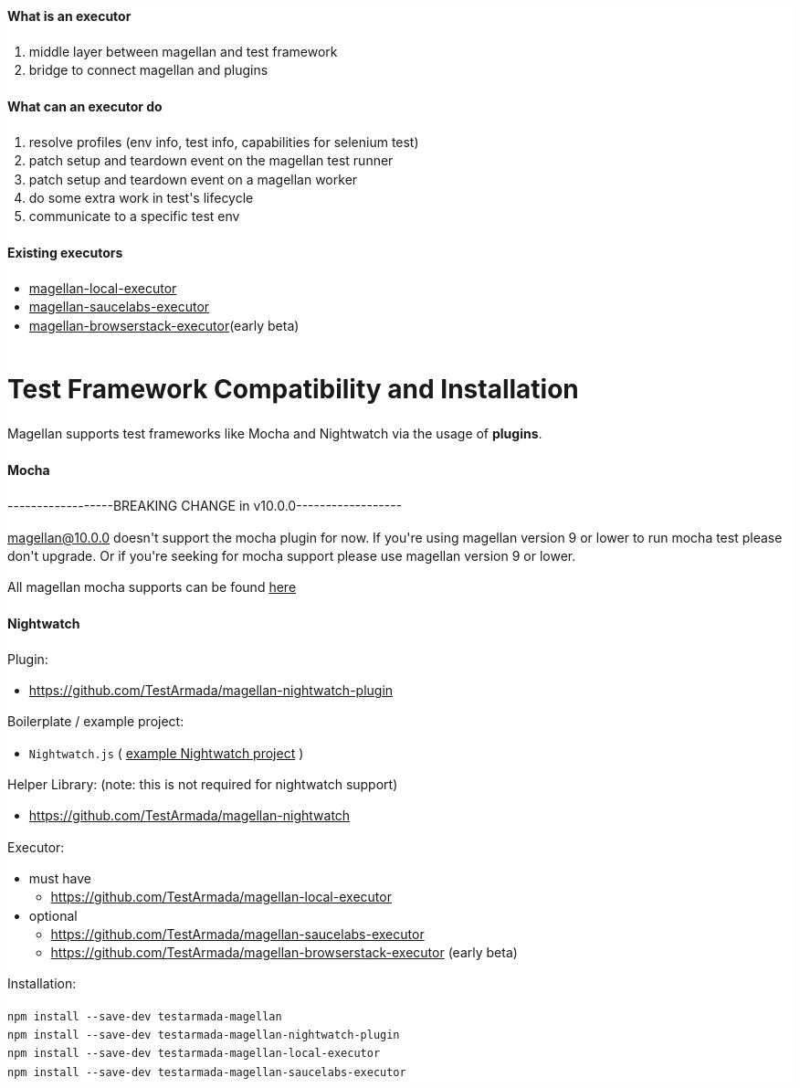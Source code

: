 #### What is an executor
1. middle layer between magellan and test framework
2. bridge to connect magellan and plugins

#### What can an executor do
1. resolve profiles (env info, test info, capabilities for selenium test)
2. patch setup and teardown event on the magellan test runner
3. patch setup and teardown event on a magellan worker
4. do some extra work in test's lifecycle
5. communicate to a specific test env

#### Existing executors
 * [magellan-local-executor](https://github.com/TestArmada/magellan-local-executor)
 * [magellan-saucelabs-executor](https://github.com/TestArmada/magellan-saucelabs-executor)
 * [magellan-browserstack-executor](https://github.com/TestArmada/magellan-browserstack-executor)(early beta)
 

Test Framework Compatibility and Installation
=============================================

Magellan supports test frameworks like Mocha and Nightwatch via the usage of **plugins**.

#### Mocha

------------------BREAKING CHANGE in v10.0.0------------------

magellan@10.0.0 doesn't support the mocha plugin for now. If you're using magellan version 9 or lower to run mocha test please don't upgrade. Or if you're seeking for mocha support please use magellan version 9 or lower.

All magellan mocha supports can be found [here](https://github.com/TestArmada/magellan/blob/v8.8.5/README.md#mocha)

#### Nightwatch

Plugin:
  - https://github.com/TestArmada/magellan-nightwatch-plugin

Boilerplate / example project:
  - `Nightwatch.js` ( [example Nightwatch project](https://github.com/TestArmada/boilerplate-nightwatch) )

Helper Library: (note: this is not required for nightwatch support)
  - https://github.com/TestArmada/magellan-nightwatch

Executor:
 - must have
   - https://github.com/TestArmada/magellan-local-executor
 - optional
   - https://github.com/TestArmada/magellan-saucelabs-executor
   - https://github.com/TestArmada/magellan-browserstack-executor (early beta)

Installation:

```shell
npm install --save-dev testarmada-magellan
npm install --save-dev testarmada-magellan-nightwatch-plugin
npm install --save-dev testarmada-magellan-local-executor
npm install --save-dev testarmada-magellan-saucelabs-executor
```
